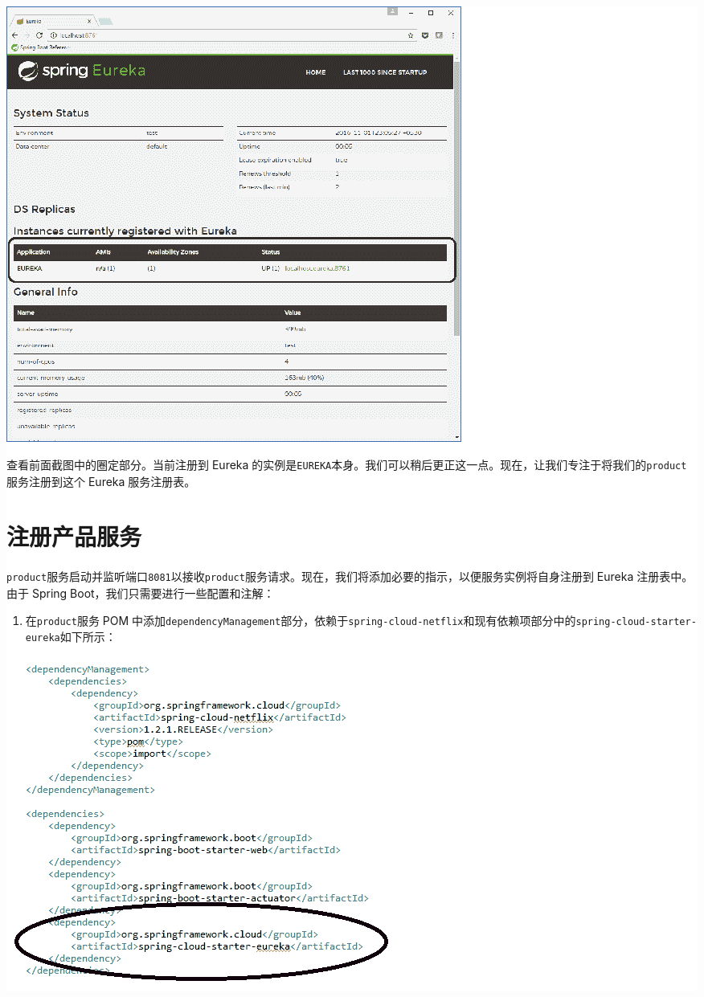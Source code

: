 ![](img/be32fc66-1a70-47a3-bad5-8d633506d118.png)

查看前面截图中的圈定部分。当前注册到 Eureka 的实例是`EUREKA`本身。我们可以稍后更正这一点。现在，让我们专注于将我们的`product`服务注册到这个 Eureka 服务注册表。

# 注册产品服务

`product`服务启动并监听端口`8081`以接收`product`服务请求。现在，我们将添加必要的指示，以便服务实例将自身注册到 Eureka 注册表中。由于 Spring Boot，我们只需要进行一些配置和注解：

1.  在`product`服务 POM 中添加`dependencyManagement`部分，依赖于`spring-cloud-netflix`和现有依赖项部分中的`spring-cloud-starter-eureka`如下所示：

![](img/582a3747-c882-43dd-a428-9c5e34411f9b.png)
